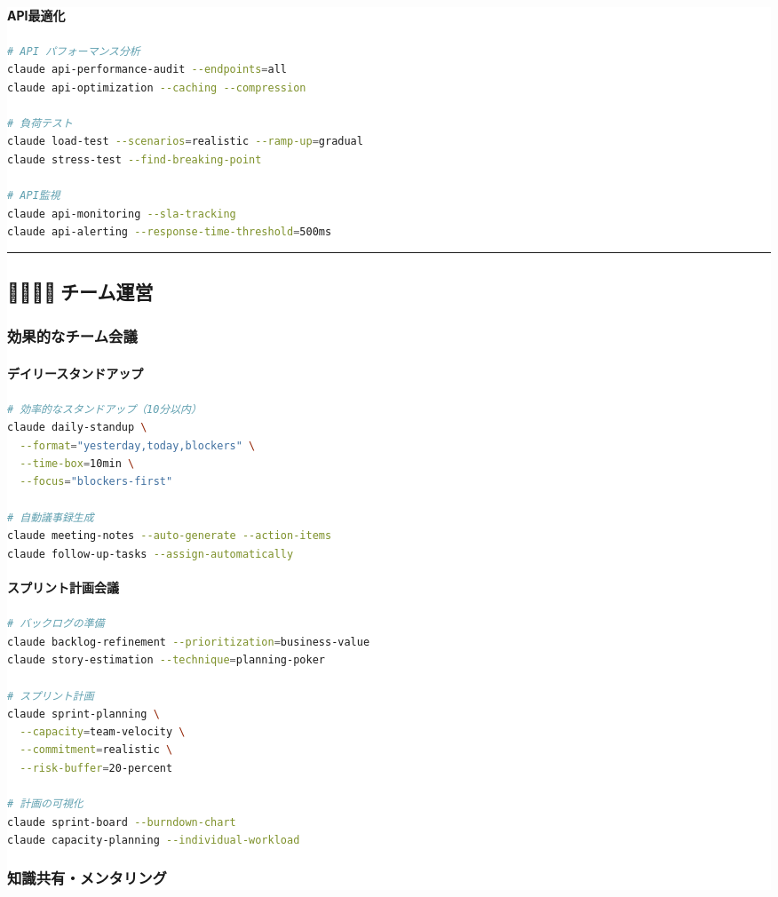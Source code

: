 #### API最適化
```bash
# API パフォーマンス分析
claude api-performance-audit --endpoints=all
claude api-optimization --caching --compression

# 負荷テスト
claude load-test --scenarios=realistic --ramp-up=gradual
claude stress-test --find-breaking-point

# API監視
claude api-monitoring --sla-tracking
claude api-alerting --response-time-threshold=500ms
```

---

## 👨‍👩‍👧‍👦 チーム運営

### 効果的なチーム会議

#### デイリースタンドアップ
```bash
# 効率的なスタンドアップ（10分以内）
claude daily-standup \
  --format="yesterday,today,blockers" \
  --time-box=10min \
  --focus="blockers-first"

# 自動議事録生成
claude meeting-notes --auto-generate --action-items
claude follow-up-tasks --assign-automatically
```

#### スプリント計画会議
```bash
# バックログの準備
claude backlog-refinement --prioritization=business-value
claude story-estimation --technique=planning-poker

# スプリント計画
claude sprint-planning \
  --capacity=team-velocity \
  --commitment=realistic \
  --risk-buffer=20-percent

# 計画の可視化
claude sprint-board --burndown-chart
claude capacity-planning --individual-workload
```

### 知識共有・メンタリング
